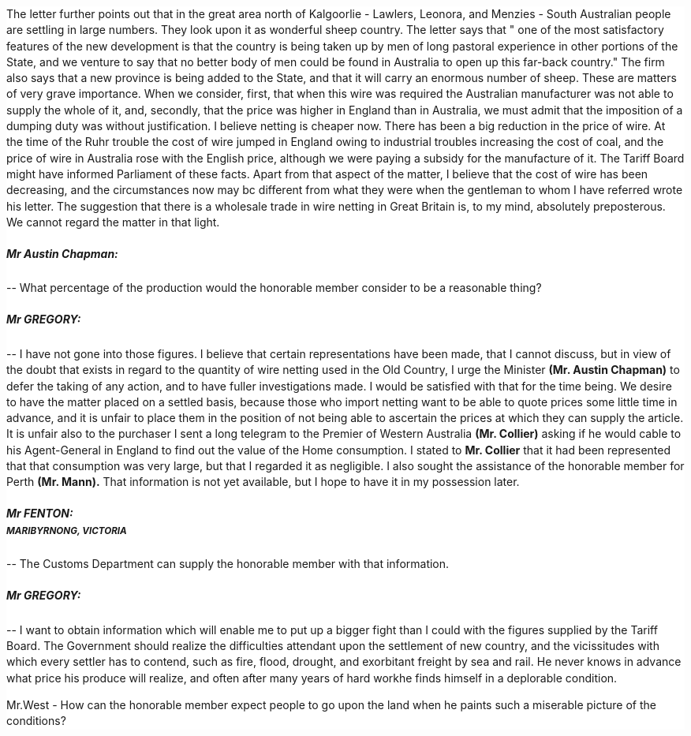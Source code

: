The letter further points out that in the great area north of Kalgoorlie - Lawlers, Leonora, and Menzies - South Australian people are settling in large numbers. They look upon it as wonderful sheep country. The letter says that " one of the most satisfactory features of the new development is that the country is being taken up by men of long pastoral experience in other portions of the State, and we venture to say that no better body of men could be found in Australia to open up this far-back country." The firm also says that a new province is being added to the State, and that it will carry an enormous number of sheep. These are matters of very grave importance. When we consider, first, that when this wire was required the Australian manufacturer was not able to supply the whole of it, and, secondly, that the price was higher in England than in Australia, we must admit that the imposition of a dumping duty was without justification. I believe netting is cheaper now. There has been a big reduction in the price of wire. At the time of the Ruhr trouble the cost of wire jumped in England owing to industrial troubles increasing the cost of coal, and the price of wire in Australia rose with the English price, although we were paying a subsidy for the manufacture of it. The Tariff Board might have informed Parliament of these facts. Apart from that aspect of the matter, I believe that the cost of wire has been decreasing, and the circumstances now may bc different from what they were when the gentleman to whom I have referred wrote his letter. The suggestion  that there is a wholesale trade in wire netting in Great Britain is, to my mind, absolutely preposterous. We cannot regard the matter in that light. 

##### Mr Austin Chapman:

-- What percentage of the production would the honorable member consider to be a reasonable thing? 

##### Mr GREGORY:

-- I have not  gone  into those figures. I believe that certain representations have been made, that I cannot discuss, but in view of the doubt that exists in regard to the quantity of wire netting used in the Old Country, I urge the Minister  **(Mr. Austin Chapman)**  to defer the taking of any action, and to have fuller investigations made. I would be satisfied with that for the time being. We desire to have the matter placed on a settled basis, because those who import netting want to be able to quote prices some little time in advance, and it is unfair to place them in the position of not being able to ascertain the prices at which they can supply the article. It is unfair also to the purchaser I sent a long telegram to the Premier of Western Australia  **(Mr. Collier)**  asking if he would cable to his Agent-General in England to find out the value of the Home consumption. I stated to  **Mr. Collier**  that it had been represented that that consumption was very large, but that I regarded it as negligible. I also sought the assistance of the honorable member for Perth  **(Mr. Mann).**  That information is not yet available, but I hope to have it in my possession later. 

##### Mr FENTON:<br><small class="text-muted">MARIBYRNONG, VICTORIA</small>

-- The Customs Department can supply the honorable member with that information. 

##### Mr GREGORY:

-- I want to obtain information which will enable me to put up a bigger fight than I could with the figures supplied by the Tariff Board. The Government should realize the difficulties attendant upon the settlement of new country, and the vicissitudes with which every settler has to contend, such as fire, flood, drought, and exorbitant freight by sea and rail. He never knows in advance what price his produce will realize, and often after many years of hard workhe finds himself in a deplorable condition. 

Mr.West - How can the honorable member expect people to go upon the land when he paints such a miserable picture of the conditions? 
